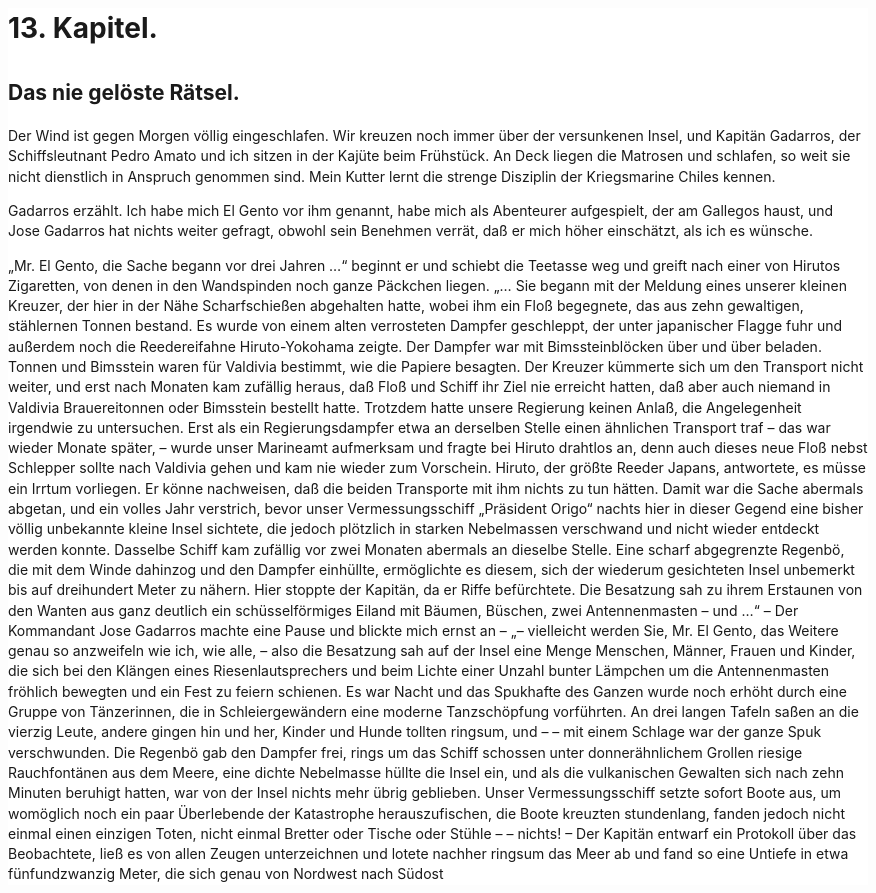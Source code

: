 13\. Kapitel.
=============
Das nie gelöste Rätsel.
-----------------------

Der Wind ist gegen Morgen völlig eingeschlafen. Wir kreuzen noch immer über der
versunkenen Insel, und Kapitän Gadarros, der Schiffsleutnant Pedro Amato und
ich sitzen in der Kajüte beim Frühstück. An Deck liegen die Matrosen und
schlafen, so weit sie nicht dienstlich in Anspruch genommen sind. Mein Kutter
lernt die strenge Disziplin der Kriegsmarine Chiles kennen.

Gadarros erzählt. Ich habe mich El Gento vor ihm genannt, habe mich als
Abenteurer aufgespielt, der am Gallegos haust, und Jose Gadarros hat nichts
weiter gefragt, obwohl sein Benehmen verrät, daß er mich höher einschätzt, als
ich es wünsche.

„Mr. El Gento, die Sache begann vor drei Jahren …“ beginnt er und schiebt die
Teetasse weg und greift nach einer von Hirutos Zigaretten, von denen in den
Wandspinden noch ganze Päckchen liegen. „… Sie begann mit der Meldung eines
unserer kleinen Kreuzer, der hier in der Nähe Scharfschießen abgehalten hatte,
wobei ihm ein Floß begegnete, das aus zehn gewaltigen, stählernen Tonnen
bestand. Es wurde von einem alten verrosteten Dampfer geschleppt, der unter
japanischer Flagge fuhr und außerdem noch die Reedereifahne Hiruto-Yokohama
zeigte. Der Dampfer war mit Bimssteinblöcken über und über beladen. Tonnen und
Bimsstein waren für Valdivia bestimmt, wie die Papiere besagten. Der Kreuzer
kümmerte sich um den Transport nicht weiter, und erst nach Monaten kam zufällig
heraus, daß Floß und Schiff ihr Ziel nie erreicht hatten, daß aber auch niemand
in Valdivia Brauereitonnen oder Bimsstein bestellt hatte. Trotzdem hatte unsere
Regierung keinen Anlaß, die Angelegenheit irgendwie zu untersuchen. Erst als
ein Regierungsdampfer etwa an derselben Stelle einen ähnlichen Transport traf –
das war wieder Monate später, – wurde unser Marineamt aufmerksam und fragte bei
Hiruto drahtlos an, denn auch dieses neue Floß nebst Schlepper sollte nach
Valdivia gehen und kam nie wieder zum Vorschein. Hiruto, der größte Reeder
Japans, antwortete, es müsse ein Irrtum vorliegen. Er könne nachweisen, daß die
beiden Transporte mit ihm nichts zu tun hätten. Damit war die Sache abermals
abgetan, und ein volles Jahr verstrich, bevor unser Vermessungsschiff
„Präsident Origo“ nachts hier in dieser Gegend eine bisher völlig unbekannte
kleine Insel sichtete, die jedoch plötzlich in starken Nebelmassen verschwand
und nicht wieder entdeckt werden konnte. Dasselbe Schiff kam zufällig vor zwei
Monaten abermals an dieselbe Stelle. Eine scharf abgegrenzte Regenbö, die mit
dem Winde dahinzog und den Dampfer einhüllte, ermöglichte es diesem, sich der
wiederum gesichteten Insel unbemerkt bis auf dreihundert Meter zu nähern. Hier
stoppte der Kapitän, da er Riffe befürchtete. Die Besatzung sah zu ihrem
Erstaunen von den Wanten aus ganz deutlich ein schüsselförmiges Eiland mit
Bäumen, Büschen, zwei Antennenmasten – und …“ – Der Kommandant Jose Gadarros
machte eine Pause und blickte mich ernst an – „– vielleicht werden Sie, Mr. El
Gento, das Weitere genau so anzweifeln wie ich, wie alle, – also die Besatzung
sah auf der Insel eine Menge Menschen, Männer, Frauen und Kinder, die sich bei
den Klängen eines Riesenlautsprechers und beim Lichte einer Unzahl bunter
Lämpchen um die Antennenmasten fröhlich bewegten und ein Fest zu feiern
schienen. Es war Nacht und das Spukhafte des Ganzen wurde noch erhöht durch
eine Gruppe von Tänzerinnen, die in Schleiergewändern eine moderne
Tanzschöpfung vorführten. An drei langen Tafeln saßen an die vierzig Leute,
andere gingen hin und her, Kinder und Hunde tollten ringsum, und – – mit einem
Schlage war der ganze Spuk verschwunden. Die Regenbö gab den Dampfer frei,
rings um das Schiff schossen unter donnerähnlichem Grollen riesige
Rauchfontänen aus dem Meere, eine dichte Nebelmasse hüllte die Insel ein, und
als die vulkanischen Gewalten sich nach zehn Minuten beruhigt hatten, war von
der Insel nichts mehr übrig geblieben. Unser Vermessungsschiff setzte sofort
Boote aus, um womöglich noch ein paar Überlebende der Katastrophe
herauszufischen, die Boote kreuzten stundenlang, fanden jedoch nicht einmal
einen einzigen Toten, nicht einmal Bretter oder Tische oder Stühle – – nichts!
– Der Kapitän entwarf ein Protokoll über das Beobachtete, ließ es von allen
Zeugen unterzeichnen und lotete nachher ringsum das Meer ab und fand so eine
Untiefe in etwa fünfundzwanzig Meter, die sich genau von Nordwest nach Südost